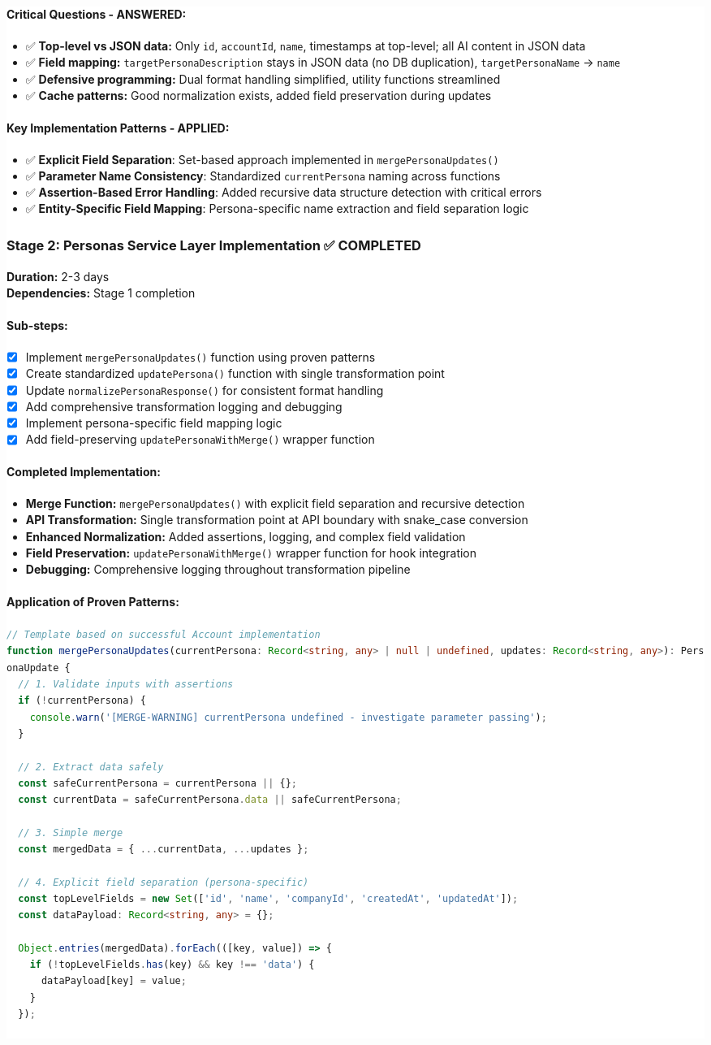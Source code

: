 #### Critical Questions - ANSWERED:
- ✅ **Top-level vs JSON data:** Only `id`, `accountId`, `name`, timestamps at top-level; all AI content in JSON data
- ✅ **Field mapping:** `targetPersonaDescription` stays in JSON data (no DB duplication), `targetPersonaName` → `name`
- ✅ **Defensive programming:** Dual format handling simplified, utility functions streamlined
- ✅ **Cache patterns:** Good normalization exists, added field preservation during updates

#### Key Implementation Patterns - APPLIED:
- ✅ **Explicit Field Separation**: Set-based approach implemented in `mergePersonaUpdates()`
- ✅ **Parameter Name Consistency**: Standardized `currentPersona` naming across functions
- ✅ **Assertion-Based Error Handling**: Added recursive data structure detection with critical errors
- ✅ **Entity-Specific Field Mapping**: Persona-specific name extraction and field separation logic

### Stage 2: Personas Service Layer Implementation ✅ **COMPLETED**
**Duration:** 2-3 days  
**Dependencies:** Stage 1 completion

#### Sub-steps:
- [x] Implement `mergePersonaUpdates()` function using proven patterns
- [x] Create standardized `updatePersona()` function with single transformation point
- [x] Update `normalizePersonaResponse()` for consistent format handling
- [x] Add comprehensive transformation logging and debugging
- [x] Implement persona-specific field mapping logic
- [x] Add field-preserving `updatePersonaWithMerge()` wrapper function

#### Completed Implementation:
- **Merge Function:** `mergePersonaUpdates()` with explicit field separation and recursive detection
- **API Transformation:** Single transformation point at API boundary with snake_case conversion  
- **Enhanced Normalization:** Added assertions, logging, and complex field validation
- **Field Preservation:** `updatePersonaWithMerge()` wrapper function for hook integration
- **Debugging:** Comprehensive logging throughout transformation pipeline

#### Application of Proven Patterns:
```typescript
// Template based on successful Account implementation
function mergePersonaUpdates(currentPersona: Record<string, any> | null | undefined, updates: Record<string, any>): PersonaUpdate {
  // 1. Validate inputs with assertions
  if (!currentPersona) {
    console.warn('[MERGE-WARNING] currentPersona undefined - investigate parameter passing');
  }
  
  // 2. Extract data safely
  const safeCurrentPersona = currentPersona || {};
  const currentData = safeCurrentPersona.data || safeCurrentPersona;
  
  // 3. Simple merge
  const mergedData = { ...currentData, ...updates };
  
  // 4. Explicit field separation (persona-specific)
  const topLevelFields = new Set(['id', 'name', 'companyId', 'createdAt', 'updatedAt']);
  const dataPayload: Record<string, any> = {};
  
  Object.entries(mergedData).forEach(([key, value]) => {
    if (!topLevelFields.has(key) && key !== 'data') {
      dataPayload[key] = value;
    }
  });
  
```
